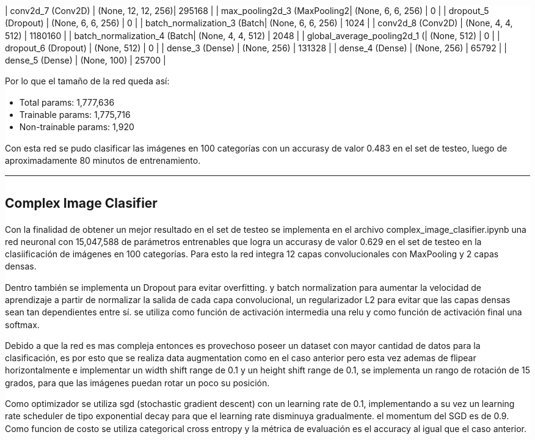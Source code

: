 | conv2d_7 (Conv2D)           | (None, 12, 12, 256)|       295168     	|
| max_pooling2d_3 (MaxPooling2| (None, 6, 6, 256)  |       0          	|
| dropout_5 (Dropout)         | (None, 6, 6, 256)  |       0          	|
| batch_normalization_3 (Batch| (None, 6, 6, 256)  |       1024       	|
| conv2d_8 (Conv2D)           | (None, 4, 4, 512)  |       1180160    	|
| batch_normalization_4 (Batch| (None, 4, 4, 512)  |       2048       	|
| global_average_pooling2d_1 (| (None, 512)        |       0          	|
| dropout_6 (Dropout)         | (None, 512)        |       0          	|
| dense_3 (Dense)             | (None, 256)        |       131328     	|
| dense_4 (Dense)             | (None, 256)        |       65792      	|
| dense_5 (Dense)             | (None, 100)        |       25700      	|

</div>

Por lo que el tamaño de la red queda así:

- Total params: 1,777,636                                           	
- Trainable params: 1,775,716                                       	
- Non-trainable params: 1,920                                       	

Con esta red se pudo clasificar las imágenes en 100 categorías con un accurasy de valor 0.483 en el set de testeo, luego de aproximadamente 80 minutos de entrenamiento.

---

## Complex Image Clasifier

Con la finalidad de obtener un mejor resultado en el set de testeo se implementa en el archivo complex_image_clasifier.ipynb una red neuronal con 15,047,588 de parámetros entrenables que logra un accurasy de valor 0.629 en el set de testeo en la clasiificación de imágenes en 100 categorías. Para esto la red integra 12 capas convolucionales con MaxPooling y 2 capas densas.

Dentro también se implementa un Dropout para evitar overfitting. y batch normalization para aumentar la velocidad de aprendizaje a partir de normalizar la salida de cada capa convolucional, un regularizador L2 para evitar que las capas densas sean tan dependientes entre sí. se utiliza como función de activación intermedia una relu y como función de activación final una softmax.

Debido a que la red es mas compleja entonces es provechoso poseer un dataset con mayor cantidad de datos para la clasificación, es por esto que se realiza data augmentation como en el caso anterior pero esta vez ademas de flipear horizontalmente e implementar un width shift range de 0.1 y un height shift range de 0.1, se implementa un rango de rotación de 15 grados, para que las imágenes puedan rotar un poco su posición.

Como optimizador se utiliza sgd (stochastic gradient descent) con un learning rate de 0.1, implementando a su vez un learning rate scheduler de tipo exponential decay para que el learning rate disminuya gradualmente. el momentum del SGD es de 0.9. Como funcion de costo se utiliza categorical cross entropy y la métrica de evaluación es el accuracy al igual que el caso anterior.
